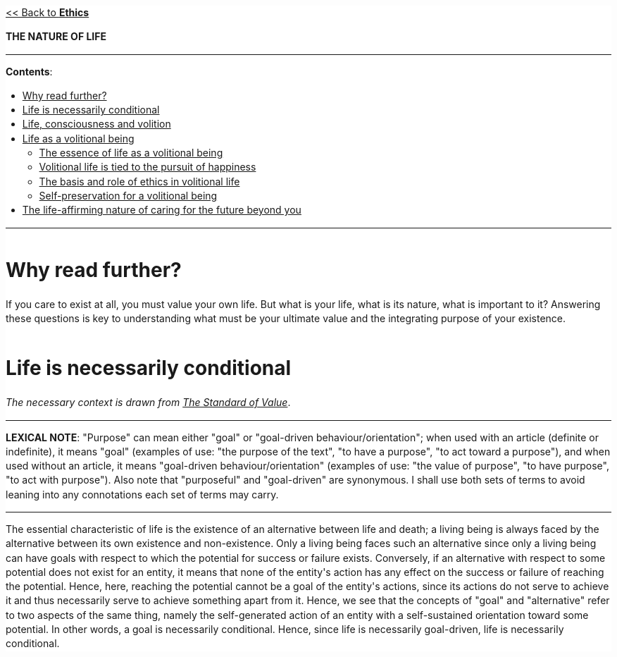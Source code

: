 [<< Back to **Ethics**](https://pranigopu.github.io/philosophy/ethics)

**THE NATURE OF LIFE**

---

**Contents**:

- [Why read further?](#why-read-further)
- [Life is necessarily conditional](#life-is-necessarily-conditional)
- [Life, consciousness and volition](#life-consciousness-and-volition)
- [Life as a volitional being](#life-as-a-volitional-being)
  - [The essence of life as a volitional being](#the-essence-of-life-as-a-volitional-being)
  - [Volitional life is tied to the pursuit of happiness](#volitional-life-is-tied-to-the-pursuit-of-happiness)
  - [The basis and role of ethics in volitional life](#the-basis-and-role-of-ethics-in-volitional-life)
  - [Self-preservation for a volitional being](#self-preservation-for-a-volitional-being)
- [The life-affirming nature of caring for the future beyond you](#the-life-affirming-nature-of-caring-for-the-future-beyond-you)

---

# Why read further?
If you care to exist at all, you must value your own life. But what is your life, what is its nature, what is important to it? Answering these questions is key to understanding what must be your ultimate value and the integrating purpose of your existence.

# Life is necessarily conditional
_The necessary context is drawn from_ [_The Standard of Value_](https://pranigopu.github.io/philosophy/ethics/1-standard-of-value.html).

---

**LEXICAL NOTE**: 
"Purpose" can mean either "goal" or "goal-driven behaviour/orientation"; when used with an article (definite or indefinite), it means "goal" (examples of use: "the purpose of the text", "to have a purpose", "to act toward a purpose"), and when used without an article, it means "goal-driven behaviour/orientation" (examples of use: "the value of purpose", "to have purpose", "to act with purpose"). Also note that "purposeful" and "goal-driven" are synonymous. I shall use both sets of terms to avoid leaning into any connotations each set of terms may carry.

---

The essential characteristic of life is the existence of an alternative between life and death; a living being is always faced by the alternative between its own existence and non-existence. Only a living being faces such an alternative since only a living being can have goals with respect to which the potential for success or failure exists. Conversely, if an alternative with respect to some potential does not exist for an entity, it means that none of the entity's action has any effect on the success or failure of reaching the potential. Hence, here, reaching the potential cannot be a goal of the entity's actions, since its actions do not serve to achieve it and thus necessarily serve to achieve something apart from it. Hence, we see that the concepts of "goal" and "alternative" refer to two aspects of the same thing, namely the self-generated action of an entity with a self-sustained orientation toward some potential. In other words, a goal is necessarily conditional. Hence, since life is necessarily goal-driven, life is necessarily conditional.
